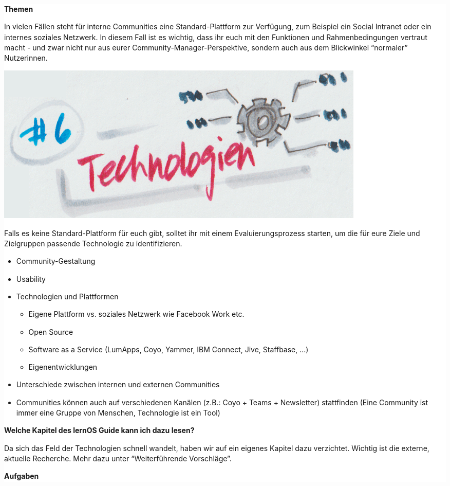 **Themen**

In vielen Fällen steht für interne Communities eine Standard-Plattform
zur Verfügung, zum Beispiel ein Social Intranet oder ein internes
soziales Netzwerk. In diesem Fall ist es wichtig, dass ihr euch mit den
Funktionen und Rahmenbedingungen vertraut macht - und zwar nicht nur aus
eurer Community-Manager-Perspektive, sondern auch aus dem Blickwinkel
“normaler” Nutzerinnen.

![](images/6_Technologien.png)

Falls es keine Standard-Plattform für euch gibt, solltet ihr mit einem
Evaluierungsprozess starten, um die für eure Ziele und Zielgruppen
passende Technologie zu identifizieren.

- Community-Gestaltung

- Usability

- Technologien und Plattformen
  
  - Eigene Plattform vs. soziales Netzwerk wie Facebook Work etc.
  
  - Open Source
  
  - Software as a Service (LumApps, Coyo, Yammer, IBM Connect, Jive,
    Staffbase, …)
  
  - Eigenentwicklungen

- Unterschiede zwischen internen und externen Communities

- Communities können auch auf verschiedenen Kanälen (z.B.: Coyo +
  Teams + Newsletter) stattfinden (Eine Community ist immer eine
  Gruppe von Menschen, Technologie ist ein Tool)

**Welche Kapitel des lernOS Guide kann ich dazu lesen?**

Da sich das Feld der Technologien schnell wandelt, haben wir auf ein
eigenes Kapitel dazu verzichtet. Wichtig ist die externe, aktuelle
Recherche. Mehr dazu unter “Weiterführende Vorschläge”.

**Aufgaben**
